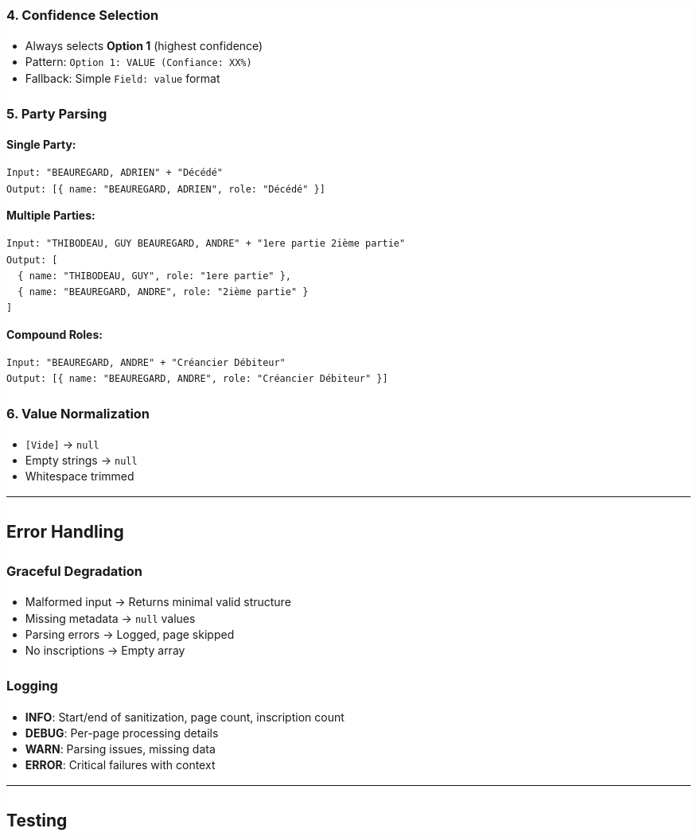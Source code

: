 ### 4. Confidence Selection
- Always selects **Option 1** (highest confidence)
- Pattern: `Option 1: VALUE (Confiance: XX%)`
- Fallback: Simple `Field: value` format

### 5. Party Parsing

**Single Party:**
```
Input: "BEAUREGARD, ADRIEN" + "Décédé"
Output: [{ name: "BEAUREGARD, ADRIEN", role: "Décédé" }]
```

**Multiple Parties:**
```
Input: "THIBODEAU, GUY BEAUREGARD, ANDRE" + "1ere partie 2ième partie"
Output: [
  { name: "THIBODEAU, GUY", role: "1ere partie" },
  { name: "BEAUREGARD, ANDRE", role: "2ième partie" }
]
```

**Compound Roles:**
```
Input: "BEAUREGARD, ANDRE" + "Créancier Débiteur"
Output: [{ name: "BEAUREGARD, ANDRE", role: "Créancier Débiteur" }]
```

### 6. Value Normalization
- `[Vide]` → `null`
- Empty strings → `null`
- Whitespace trimmed

---

## Error Handling

### Graceful Degradation
- Malformed input → Returns minimal valid structure
- Missing metadata → `null` values
- Parsing errors → Logged, page skipped
- No inscriptions → Empty array

### Logging
- **INFO**: Start/end of sanitization, page count, inscription count
- **DEBUG**: Per-page processing details
- **WARN**: Parsing issues, missing data
- **ERROR**: Critical failures with context

---

## Testing
